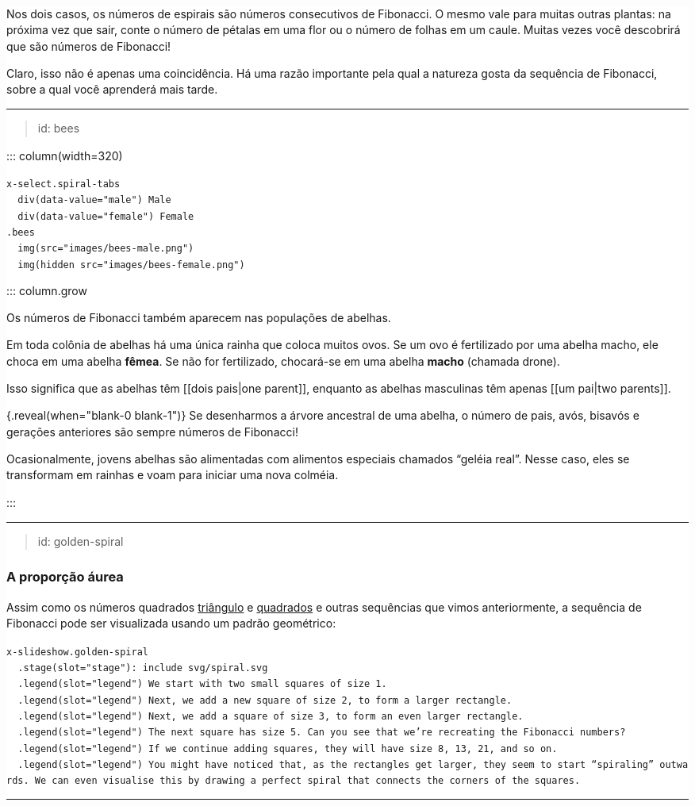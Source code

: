 Nos dois casos, os números de espirais são números consecutivos de Fibonacci. O mesmo vale para muitas outras plantas: na próxima vez que sair, conte o número de pétalas em uma flor ou o número de folhas em um caule. Muitas vezes você descobrirá que são números de Fibonacci!

Claro, isso não é apenas uma coincidência. Há uma razão importante pela qual a natureza gosta da sequência de Fibonacci, sobre a qual você aprenderá mais tarde.

---
> id: bees

::: column(width=320)

    x-select.spiral-tabs   
      div(data-value="male") Male
      div(data-value="female") Female
    .bees
      img(src="images/bees-male.png")
      img(hidden src="images/bees-female.png")

::: column.grow

Os números de Fibonacci também aparecem nas populações de abelhas.

Em toda colônia de abelhas há uma única rainha que coloca muitos ovos. Se um ovo é fertilizado por uma abelha macho, ele choca em uma abelha __fêmea__. Se não for fertilizado, chocará-se em uma abelha __macho__ (chamada drone).

Isso significa que as abelhas têm [[dois pais|one parent]], enquanto as abelhas masculinas têm apenas [[um pai|two parents]].

{.reveal(when="blank-0 blank-1")} Se desenharmos a árvore ancestral de uma abelha, o número de pais, avós, bisavós e gerações anteriores são sempre números de Fibonacci!

Ocasionalmente, jovens abelhas são alimentadas com alimentos especiais chamados “geléia real”. Nesse caso, eles se transformam em rainhas e voam para iniciar uma nova colméia.

:::

---
> id: golden-spiral

### A proporção áurea

Assim como os números quadrados [triângulo](gloss:triangle-numbers) e [quadrados](gloss:square-numbers) e outras sequências que vimos anteriormente, a sequência de Fibonacci pode ser visualizada usando um padrão geométrico:

    x-slideshow.golden-spiral
      .stage(slot="stage"): include svg/spiral.svg
      .legend(slot="legend") We start with two small squares of size 1.
      .legend(slot="legend") Next, we add a new square of size 2, to form a larger rectangle.
      .legend(slot="legend") Next, we add a square of size 3, to form an even larger rectangle.
      .legend(slot="legend") The next square has size 5. Can you see that we’re recreating the Fibonacci numbers?
      .legend(slot="legend") If we continue adding squares, they will have size 8, 13, 21, and so on.
      .legend(slot="legend") You might have noticed that, as the rectangles get larger, they seem to start “spiraling” outwards. We can even visualise this by drawing a perfect spiral that connects the corners of the squares.

---